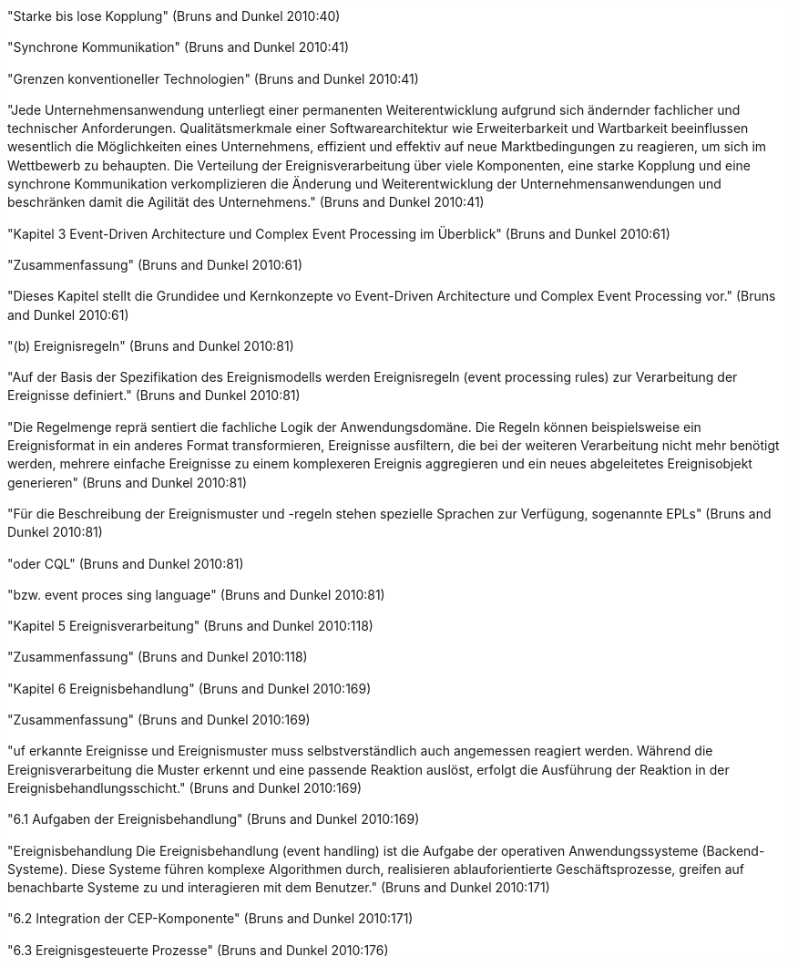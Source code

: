 "Starke bis lose Kopplung" (Bruns and Dunkel 2010:40)

"Synchrone Kommunikation" (Bruns and Dunkel 2010:41)

"Grenzen konventioneller Technologien" (Bruns and Dunkel 2010:41)

"Jede Unternehmensanwendung unterliegt einer permanenten Weiterentwicklung aufgrund sich ändernder fachlicher und technischer Anforderungen. Qualitätsmerkmale einer Softwarearchitektur wie Erweiterbarkeit und Wartbarkeit beeinflussen wesentlich die Möglichkeiten eines Unternehmens, effizient und effektiv auf neue Marktbedingungen zu reagieren, um sich im Wettbewerb zu behaupten. Die Verteilung der Ereignisverarbeitung über viele Komponenten, eine starke Kopplung und eine synchrone Kommunikation verkomplizieren die Änderung und Weiterentwicklung der Unternehmensanwendungen und beschränken damit die Agilität des Unternehmens." (Bruns and Dunkel 2010:41)

"Kapitel 3 Event-Driven Architecture und Complex Event Processing im Überblick" (Bruns and Dunkel 2010:61)

"Zusammenfassung" (Bruns and Dunkel 2010:61)

"Dieses Kapitel stellt die Grundidee und Kernkonzepte vo Event-Driven Architecture und Complex Event Processing vor." (Bruns and Dunkel 2010:61)

"(b) Ereignisregeln" (Bruns and Dunkel 2010:81)

"Auf der Basis der Spezifikation des Ereignismodells werden Ereignisregeln (event processing rules) zur Verarbeitung der Ereignisse definiert." (Bruns and Dunkel 2010:81)

"Die Regelmenge reprä sentiert die fachliche Logik der Anwendungsdomäne. Die Regeln können beispielsweise ein Ereignisformat in ein anderes Format transformieren, Ereignisse ausfiltern, die bei der weiteren Verarbeitung nicht mehr benötigt werden, mehrere einfache Ereignisse zu einem komplexeren Ereignis aggregieren und ein neues abgeleitetes Ereignisobjekt generieren" (Bruns and Dunkel 2010:81)

"Für die Beschreibung der Ereignismuster und -regeln stehen spezielle Sprachen zur Verfügung, sogenannte EPLs" (Bruns and Dunkel 2010:81)

"oder CQL" (Bruns and Dunkel 2010:81)

"bzw. event proces sing language" (Bruns and Dunkel 2010:81)

"Kapitel 5 Ereignisverarbeitung" (Bruns and Dunkel 2010:118)

"Zusammenfassung" (Bruns and Dunkel 2010:118)

"Kapitel 6 Ereignisbehandlung" (Bruns and Dunkel 2010:169)

"Zusammenfassung" (Bruns and Dunkel 2010:169)

"uf erkannte Ereignisse und Ereignismuster muss selbstverständlich auch angemessen reagiert werden. Während die Ereignisverarbeitung die Muster erkennt und eine passende Reaktion auslöst, erfolgt die Ausführung der Reaktion in der Ereignisbehandlungsschicht." (Bruns and Dunkel 2010:169)

"6.1 Aufgaben der Ereignisbehandlung" (Bruns and Dunkel 2010:169)

"Ereignisbehandlung Die Ereignisbehandlung (event handling) ist die Aufgabe der operativen Anwendungssysteme (Backend-Systeme). Diese Systeme führen komplexe Algorithmen durch, realisieren ablauforientierte Geschäftsprozesse, greifen auf benachbarte Systeme zu und interagieren mit dem Benutzer." (Bruns and Dunkel 2010:171)

"6.2 Integration der CEP-Komponente" (Bruns and Dunkel 2010:171)

"6.3 Ereignisgesteuerte Prozesse" (Bruns and Dunkel 2010:176)
